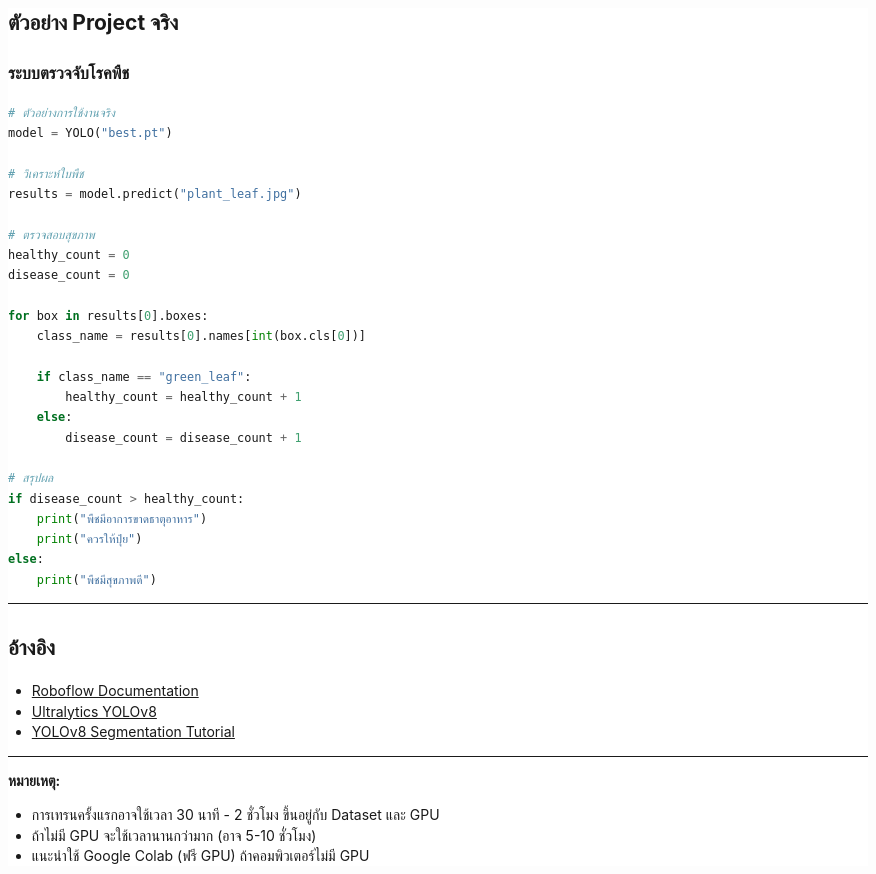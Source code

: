 ## ตัวอย่าง Project จริง

### ระบบตรวจจับโรคพืช
```python
# ตัวอย่างการใช้งานจริง
model = YOLO("best.pt")

# วิเคราะห์ใบพืช
results = model.predict("plant_leaf.jpg")

# ตรวจสอบสุขภาพ
healthy_count = 0
disease_count = 0

for box in results[0].boxes:
    class_name = results[0].names[int(box.cls[0])]

    if class_name == "green_leaf":
        healthy_count = healthy_count + 1
    else:
        disease_count = disease_count + 1

# สรุปผล
if disease_count > healthy_count:
    print("พืชมีอาการขาดธาตุอาหาร")
    print("ควรให้ปุ๋ย")
else:
    print("พืชมีสุขภาพดี")
```

---

## อ้างอิง

- [Roboflow Documentation](https://docs.roboflow.com/)
- [Ultralytics YOLOv8](https://docs.ultralytics.com/)
- [YOLOv8 Segmentation Tutorial](https://blog.roboflow.com/how-to-train-yolov8-instance-segmentation/)

---

**หมายเหตุ:**
- การเทรนครั้งแรกอาจใช้เวลา 30 นาที - 2 ชั่วโมง ขึ้นอยู่กับ Dataset และ GPU
- ถ้าไม่มี GPU จะใช้เวลานานกว่ามาก (อาจ 5-10 ชั่วโมง)
- แนะนำใช้ Google Colab (ฟรี GPU) ถ้าคอมพิวเตอร์ไม่มี GPU
